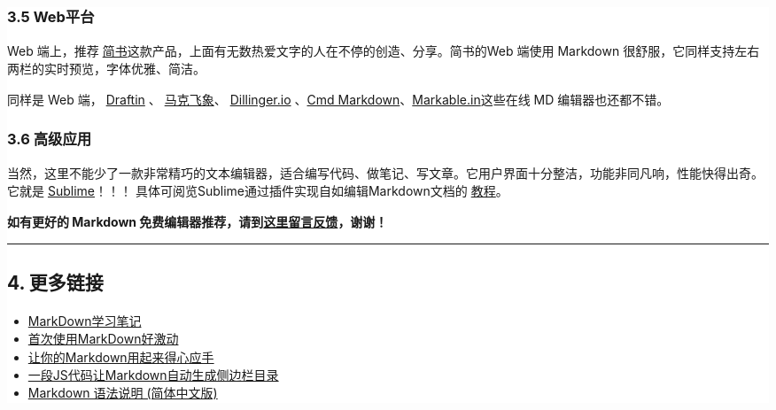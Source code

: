 
### 3.5 Web平台

Web 端上，推荐 [简书](https://www.jianshu.com/ "创作你的创作，一个优质创作社区")这款产品，上面有无数热爱文字的人在不停的创造、分享。简书的Web 端使用 Markdown 很舒服，它同样支持左右两栏的实时预览，字体优雅、简洁。

同样是 Web 端， [Draftin](https://draftin.com/) 、 [马克飞象](http://maxiang.info/ "马克飞象，专为印象笔记打造的 Markdown 编辑器")、 [Dillinger.io](http://dillinger.io/) 、[Cmd Markdown](https://www.zybuluo.com/mdeditor)、[Markable.in](https://markable.in/)这些在线 MD 编辑器也还都不错。


### 3.6 高级应用

当然，这里不能少了一款非常精巧的文本编辑器，适合编写代码、做笔记、写文章。它用户界面十分整洁，功能非同凡响，性能快得出奇。它就是 [Sublime](http://www.sublimetext.com/)！！！
具体可阅览Sublime通过插件实现自如编辑Markdown文档的 [教程](https://blog.csdn.net/jave_f/article/details/79894028)。


 **如有更好的 Markdown 免费编辑器推荐，请到[这里留言反馈](https://github.com/Javef/Markdown/issues)，谢谢！**

---
## 4. 更多链接
* [MarkDown学习笔记](https://www.jianshu.com/p/564bdf3a9462?utm_campaign=maleskine&utm_content=note&utm_medium=seo_notes&utm_source=recommendation)
* [首次使用MarkDown好激动](https://www.zybuluo.com/liayun/note/371635)
* [让你的Markdown用起来得心应手](https://www.jianshu.com/p/d7d6da4b7c60?utm_campaign=maleskine&utm_content=note&utm_medium=seo_notes&utm_source=recommendation)
* [一段JS代码让Markdown自动生成侧边栏目录](https://www.jianshu.com/p/34c92cbd0aaf/)
* [Markdown 语法说明 (简体中文版)](http://wowubuntu.com/markdown/index.html)
